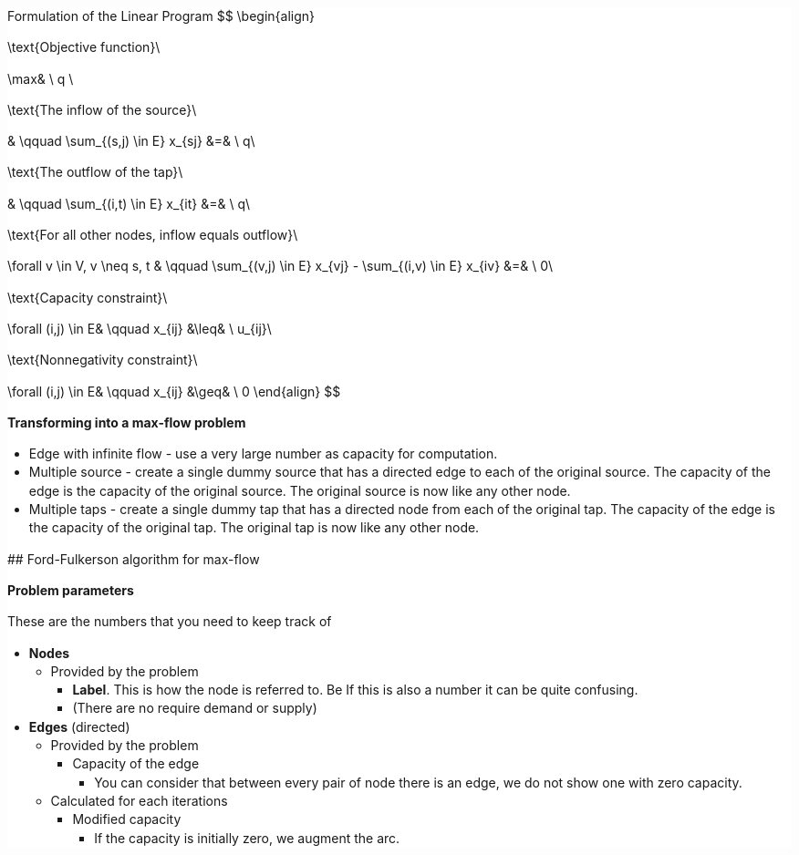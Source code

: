 Formulation of the Linear Program
$$
\begin{align}

\text{Objective function}\\

\max& \ q \\

\text{The inflow of the source}\\

  & \qquad \sum_{(s,j) \in E} x_{sj} &=& \ q\\

\text{The outflow of the tap}\\

  & \qquad \sum_{(i,t) \in E} x_{it} &=& \ q\\

\text{For all other nodes, inflow equals outflow}\\

\forall v \in V, v \neq s, t &
  \qquad \sum_{(v,j) \in E} x_{vj} 
       - \sum_{(i,v) \in E} x_{iv} &=& \ 0\\

\text{Capacity constraint}\\

\forall (i,j) \in E&
  \qquad x_{ij} &\leq& \ u_{ij}\\

\text{Nonnegativity constraint}\\

\forall (i,j) \in E&
  \qquad x_{ij} &\geq& \ 0
\end{align}
$$



**Transforming into a max-flow problem**

- Edge with infinite flow - use a very large number as capacity for computation.
- Multiple source - create a single dummy source that has a directed edge to each of the original source. The capacity of the edge is the capacity of the original source. The original source is now like any other node.
- Multiple taps - create a single dummy tap that has a directed node from each of the original tap. The capacity of the edge is the capacity of the original tap. The original tap is now like any other node.

<div style="page-break-after: always;"></div>
## Ford-Fulkerson algorithm for max-flow

**Problem parameters**

These are the numbers that you need to keep track of

- **Nodes**
  - Provided by the problem
    - **Label**. This is how the node is referred to. Be If this is also a number it can be quite confusing.
    - (There are no require demand or supply)
- **Edges** (directed)
  - Provided by the problem
    - Capacity of the edge
      - You can consider that between every pair of node there is an edge, we do not show one with zero capacity.
  - Calculated for each iterations
    - Modified capacity
      - If the capacity is initially zero, we augment the arc.

